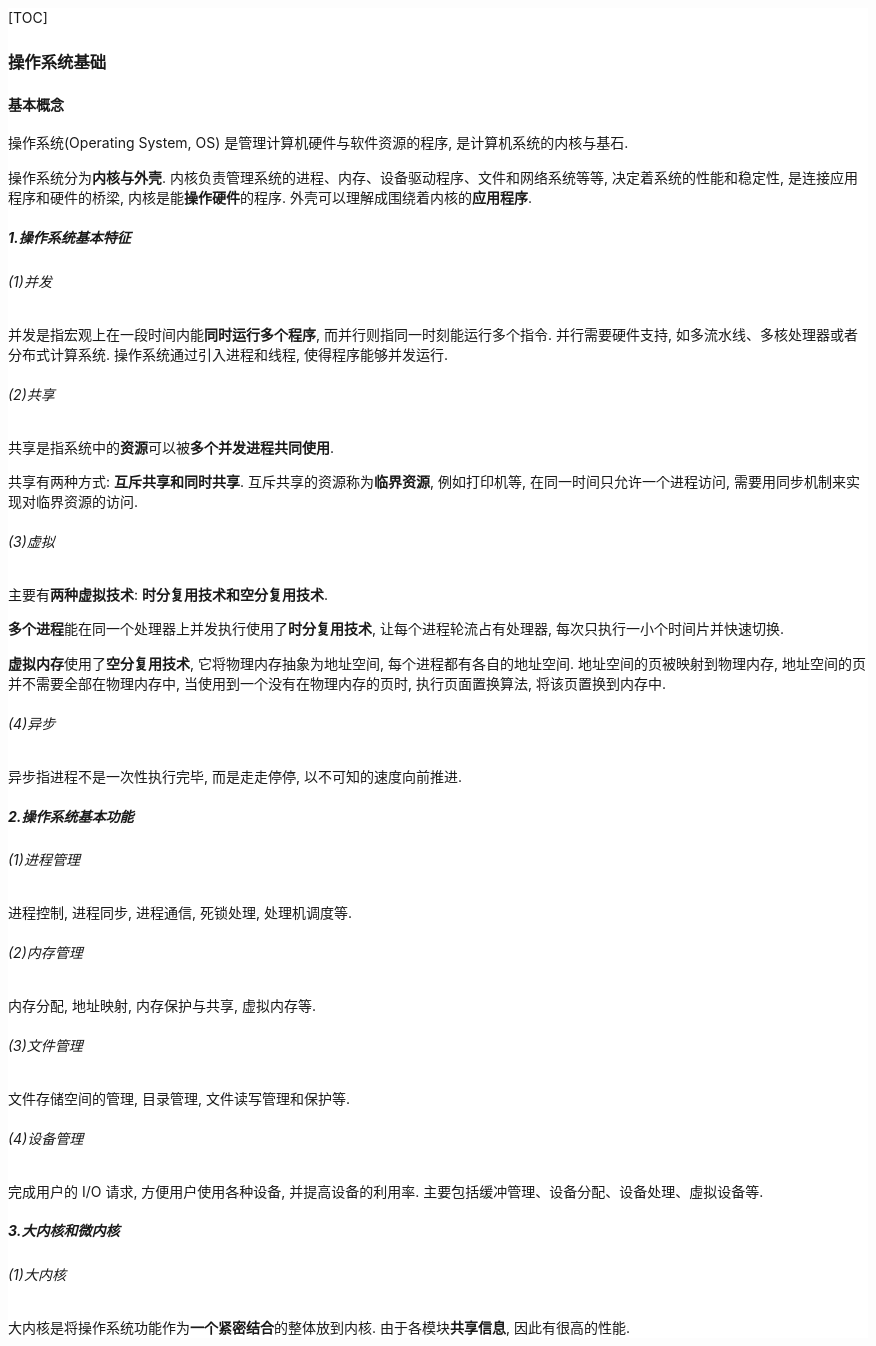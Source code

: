[TOC]

### 操作系统基础

#### 基本概念

操作系统(Operating System, OS) 是管理计算机硬件与软件资源的程序, 是计算机系统的内核与基石. 

操作系统分为**内核与外壳**. 内核负责管理系统的进程、内存、设备驱动程序、文件和网络系统等等, 决定着系统的性能和稳定性, 是连接应用程序和硬件的桥梁, 内核是能**操作硬件**的程序. 外壳可以理解成围绕着内核的**应用程序**. 

##### 1.操作系统基本特征

###### (1)并发

并发是指宏观上在一段时间内能**同时运行多个程序**, 而并行则指同一时刻能运行多个指令. 并行需要硬件支持, 如多流水线、多核处理器或者分布式计算系统. 操作系统通过引入进程和线程, 使得程序能够并发运行. 

###### (2)共享

共享是指系统中的**资源**可以被**多个并发进程共同使用**. 

共享有两种方式: **互斥共享和同时共享**. 互斥共享的资源称为**临界资源**, 例如打印机等, 在同一时间只允许一个进程访问, 需要用同步机制来实现对临界资源的访问. 

###### (3)虚拟

主要有**两种虚拟技术**: **时分复用技术和空分复用技术**. 

**多个进程**能在同一个处理器上并发执行使用了**时分复用技术**, 让每个进程轮流占有处理器, 每次只执行一小个时间片并快速切换. 

**虚拟内存**使用了**空分复用技术**, 它将物理内存抽象为地址空间, 每个进程都有各自的地址空间. 地址空间的页被映射到物理内存, 地址空间的页并不需要全部在物理内存中, 当使用到一个没有在物理内存的页时, 执行页面置换算法, 将该页置换到内存中. 

###### (4)异步

异步指进程不是一次性执行完毕, 而是走走停停, 以不可知的速度向前推进. 

##### 2.操作系统基本功能

###### (1)进程管理

进程控制, 进程同步, 进程通信, 死锁处理, 处理机调度等. 

###### (2)内存管理

内存分配, 地址映射, 内存保护与共享, 虚拟内存等. 

###### (3)文件管理

文件存储空间的管理, 目录管理, 文件读写管理和保护等. 

###### (4)设备管理

完成用户的 I/O 请求, 方便用户使用各种设备, 并提高设备的利用率. 主要包括缓冲管理、设备分配、设备处理、虛拟设备等. 

##### 3.大内核和微内核

###### (1)大内核

大内核是将操作系统功能作为**一个紧密结合**的整体放到内核. 由于各模块**共享信息**, 因此有很高的性能. 
